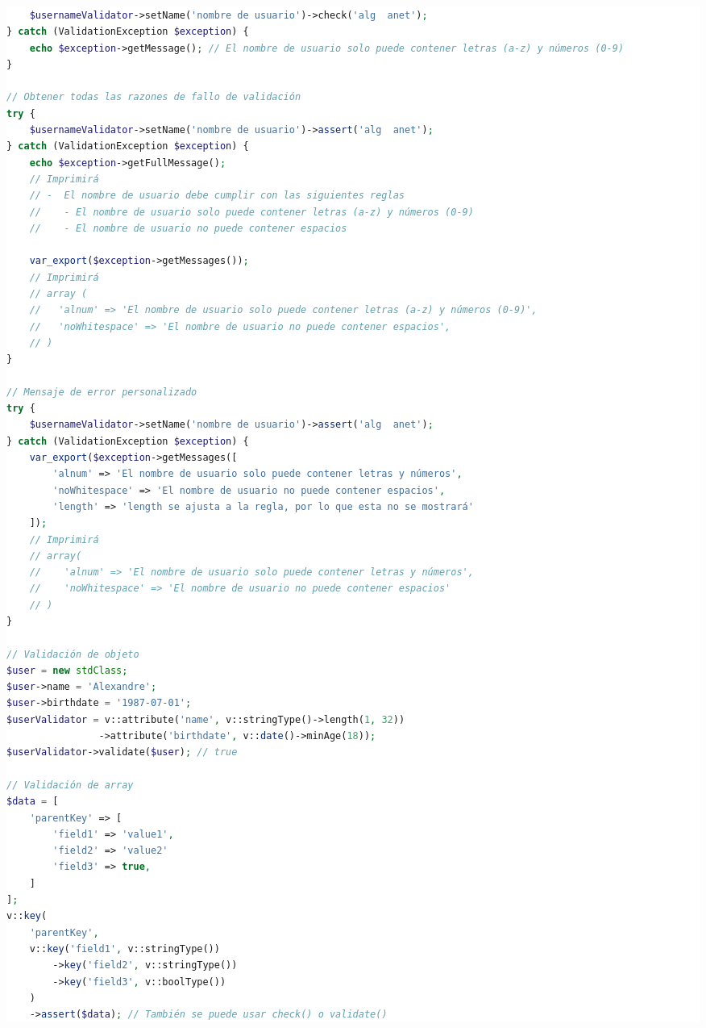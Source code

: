 ```php
    $usernameValidator->setName('nombre de usuario')->check('alg  anet');
} catch (ValidationException $exception) {
    echo $exception->getMessage(); // El nombre de usuario solo puede contener letras (a-z) y números (0-9)
}

// Obtener todas las razones de fallo de validación
try {
    $usernameValidator->setName('nombre de usuario')->assert('alg  anet');
} catch (ValidationException $exception) {
    echo $exception->getFullMessage();
    // Imprimirá
    // -  El nombre de usuario debe cumplir con las siguientes reglas
    //    - El nombre de usuario solo puede contener letras (a-z) y números (0-9)
    //    - El nombre de usuario no puede contener espacios
  
    var_export($exception->getMessages());
    // Imprimirá
    // array (
    //   'alnum' => 'El nombre de usuario solo puede contener letras (a-z) y números (0-9)',
    //   'noWhitespace' => 'El nombre de usuario no puede contener espacios',
    // )
}

// Mensaje de error personalizado
try {
    $usernameValidator->setName('nombre de usuario')->assert('alg  anet');
} catch (ValidationException $exception) {
    var_export($exception->getMessages([
        'alnum' => 'El nombre de usuario solo puede contener letras y números',
        'noWhitespace' => 'El nombre de usuario no puede contener espacios',
        'length' => 'length se ajusta a la regla, por lo que esta no se mostrará'
    ]);
    // Imprimirá 
    // array(
    //    'alnum' => 'El nombre de usuario solo puede contener letras y números',
    //    'noWhitespace' => 'El nombre de usuario no puede contener espacios'
    // )
}

// Validación de objeto
$user = new stdClass;
$user->name = 'Alexandre';
$user->birthdate = '1987-07-01';
$userValidator = v::attribute('name', v::stringType()->length(1, 32))
                ->attribute('birthdate', v::date()->minAge(18));
$userValidator->validate($user); // true

// Validación de array
$data = [
    'parentKey' => [
        'field1' => 'value1',
        'field2' => 'value2'
        'field3' => true,
    ]
];
v::key(
    'parentKey',
    v::key('field1', v::stringType())
        ->key('field2', v::stringType())
        ->key('field3', v::boolType())
    )
    ->assert($data); // También se puede usar check() o validate()
```